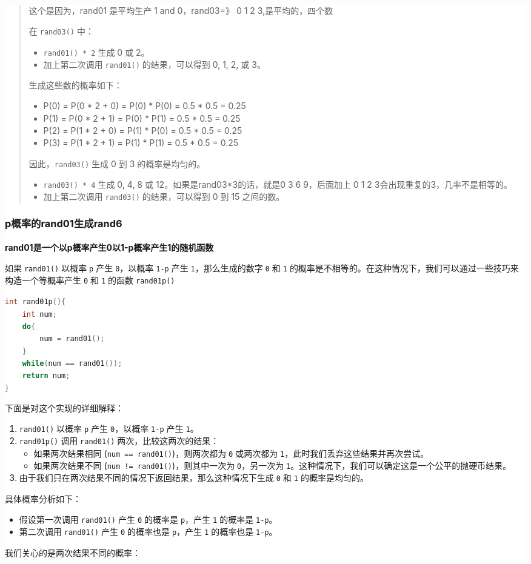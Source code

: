 ```c++
```

> 这个是因为，rand01 是平均生产 1 and 0，rand03=》 0 1 2 3,是平均的，四个数
>
> 在 `rand03()` 中：
>
> - `rand01() * 2` 生成 0 或 2。
> - 加上第二次调用 `rand01()` 的结果，可以得到 0, 1, 2, 或 3。
>
> 生成这些数的概率如下：
>
> - P(0) = P(0 * 2 + 0) = P(0) * P(0) = 0.5 * 0.5 = 0.25
> - P(1) = P(0 * 2 + 1) = P(0) * P(1) = 0.5 * 0.5 = 0.25
> - P(2) = P(1 * 2 + 0) = P(1) * P(0) = 0.5 * 0.5 = 0.25
> - P(3) = P(1 * 2 + 1) = P(1) * P(1) = 0.5 * 0.5 = 0.25
>
> 因此，`rand03()` 生成 0 到 3 的概率是均匀的。
>
> - `rand03() * 4` 生成 0, 4, 8 或 12。如果是rand03*3的话，就是0 3 6 9，后面加上 0 1 2 3会出现重复的3，几率不是相等的。
> - 加上第二次调用 `rand03()` 的结果，可以得到 0 到 15 之间的数。



### **p概率的rand01生成rand6**

**rand01是一个以p概率产生0以1-p概率产生1的随机函数**

如果 `rand01()` 以概率 `p` 产生 `0`，以概率 `1-p` 产生 `1`，那么生成的数字 `0` 和 `1` 的概率是不相等的。在这种情况下，我们可以通过一些技巧来构造一个等概率产生 `0` 和 `1` 的函数 `rand01p()`

```cpp
int rand01p(){
    int num;
    do{
        num = rand01();
    }
    while(num == rand01());
    return num;
}
```

下面是对这个实现的详细解释：

1. `rand01()` 以概率 `p` 产生 `0`，以概率 `1-p` 产生 `1`。
2. `rand01p()` 调用 `rand01()` 两次，比较这两次的结果：
   - 如果两次结果相同 (`num == rand01()`)，则两次都为 `0` 或两次都为 `1`，此时我们丢弃这些结果并再次尝试。
   - 如果两次结果不同 (`num != rand01()`)，则其中一次为 `0`，另一次为 `1`。这种情况下，我们可以确定这是一个公平的抛硬币结果。
3. 由于我们只在两次结果不同的情况下返回结果，那么这种情况下生成 `0` 和 `1` 的概率是均匀的。

具体概率分析如下：

- 假设第一次调用 `rand01()` 产生 `0` 的概率是 `p`，产生 `1` 的概率是 `1-p`。
- 第二次调用 `rand01()` 产生 `0` 的概率也是 `p`，产生 `1` 的概率也是 `1-p`。

我们关心的是两次结果不同的概率：
